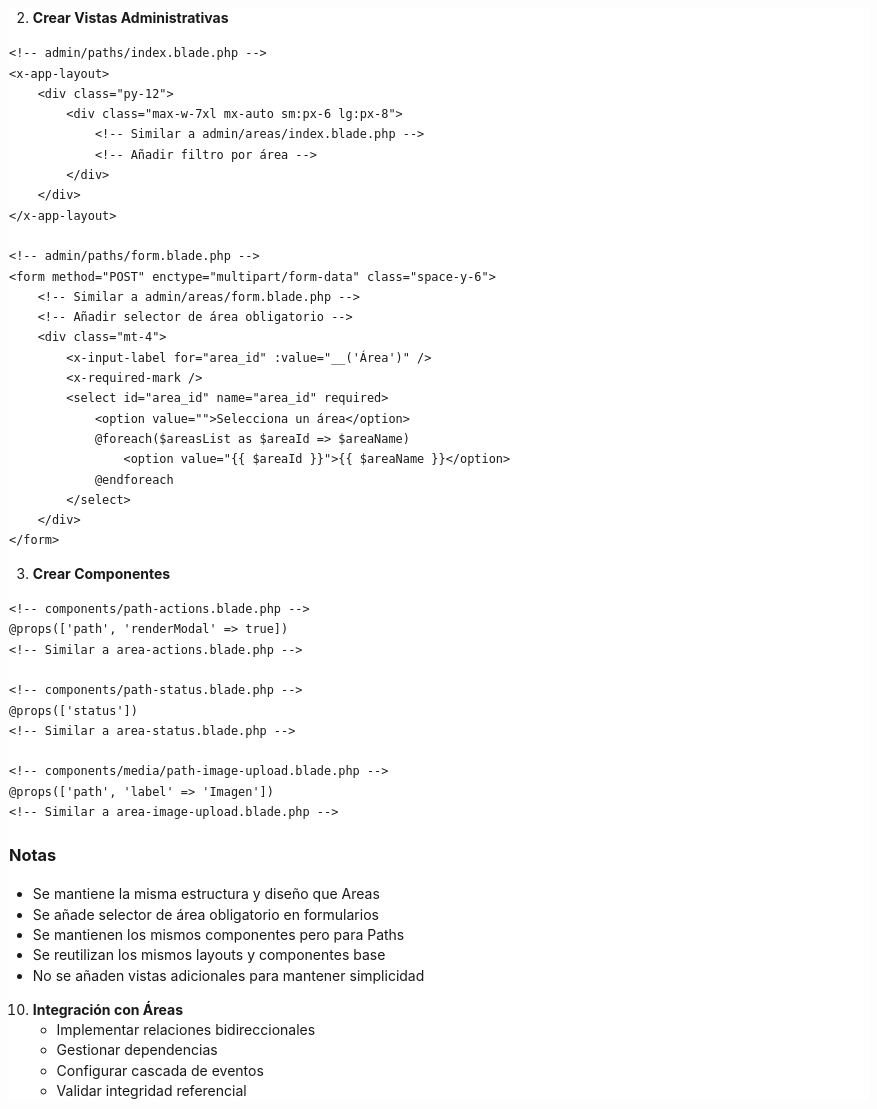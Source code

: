    2. **Crear Vistas Administrativas**
   ```blade
   <!-- admin/paths/index.blade.php -->
   <x-app-layout>
       <div class="py-12">
           <div class="max-w-7xl mx-auto sm:px-6 lg:px-8">
               <!-- Similar a admin/areas/index.blade.php -->
               <!-- Añadir filtro por área -->
           </div>
       </div>
   </x-app-layout>

   <!-- admin/paths/form.blade.php -->
   <form method="POST" enctype="multipart/form-data" class="space-y-6">
       <!-- Similar a admin/areas/form.blade.php -->
       <!-- Añadir selector de área obligatorio -->
       <div class="mt-4">
           <x-input-label for="area_id" :value="__('Área')" />
           <x-required-mark />
           <select id="area_id" name="area_id" required>
               <option value="">Selecciona un área</option>
               @foreach($areasList as $areaId => $areaName)
                   <option value="{{ $areaId }}">{{ $areaName }}</option>
               @endforeach
           </select>
       </div>
   </form>
   ```

   3. **Crear Componentes**
   ```blade
   <!-- components/path-actions.blade.php -->
   @props(['path', 'renderModal' => true])
   <!-- Similar a area-actions.blade.php -->

   <!-- components/path-status.blade.php -->
   @props(['status'])
   <!-- Similar a area-status.blade.php -->

   <!-- components/media/path-image-upload.blade.php -->
   @props(['path', 'label' => 'Imagen'])
   <!-- Similar a area-image-upload.blade.php -->
   ```

   ### Notas
   - Se mantiene la misma estructura y diseño que Areas
   - Se añade selector de área obligatorio en formularios
   - Se mantienen los mismos componentes pero para Paths
   - Se reutilizan los mismos layouts y componentes base
   - No se añaden vistas adicionales para mantener simplicidad

10. **Integración con Áreas**
    - Implementar relaciones bidireccionales
    - Gestionar dependencias
    - Configurar cascada de eventos
    - Validar integridad referencial
